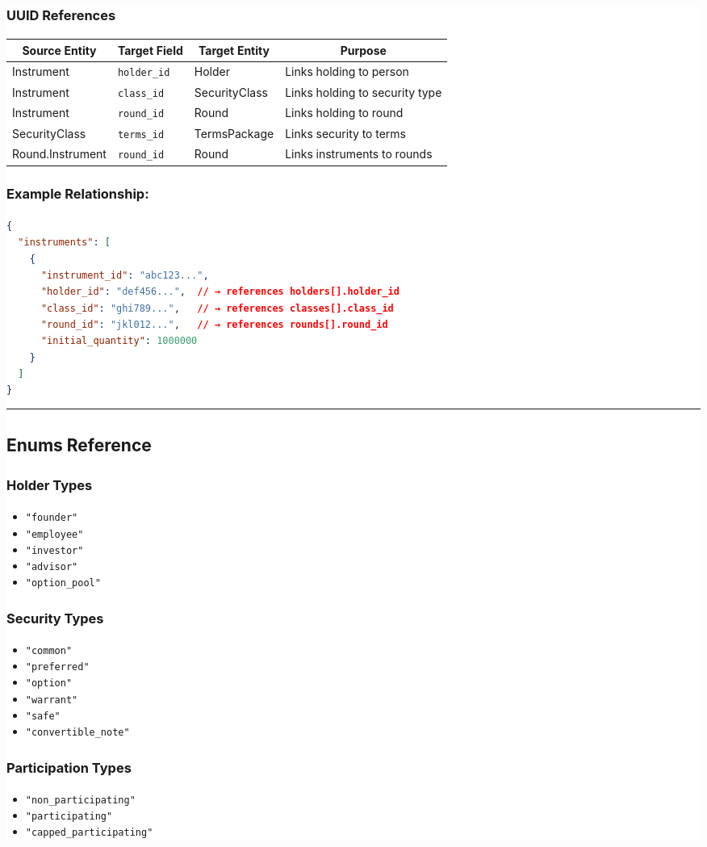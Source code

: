 ### UUID References

| Source Entity | Target Field | Target Entity | Purpose |
|--------------|-------------|---------------|---------|
| Instrument | `holder_id` | Holder | Links holding to person |
| Instrument | `class_id` | SecurityClass | Links holding to security type |
| Instrument | `round_id` | Round | Links holding to round |
| SecurityClass | `terms_id` | TermsPackage | Links security to terms |
| Round.Instrument | `round_id` | Round | Links instruments to rounds |

### Example Relationship:

```json
{
  "instruments": [
    {
      "instrument_id": "abc123...",
      "holder_id": "def456...",  // → references holders[].holder_id
      "class_id": "ghi789...",   // → references classes[].class_id
      "round_id": "jkl012...",   // → references rounds[].round_id
      "initial_quantity": 1000000
    }
  ]
}
```

---

## Enums Reference

### Holder Types
- `"founder"`
- `"employee"`
- `"investor"`
- `"advisor"`
- `"option_pool"`

### Security Types
- `"common"`
- `"preferred"`
- `"option"`
- `"warrant"`
- `"safe"`
- `"convertible_note"`

### Participation Types
- `"non_participating"`
- `"participating"`
- `"capped_participating"`

